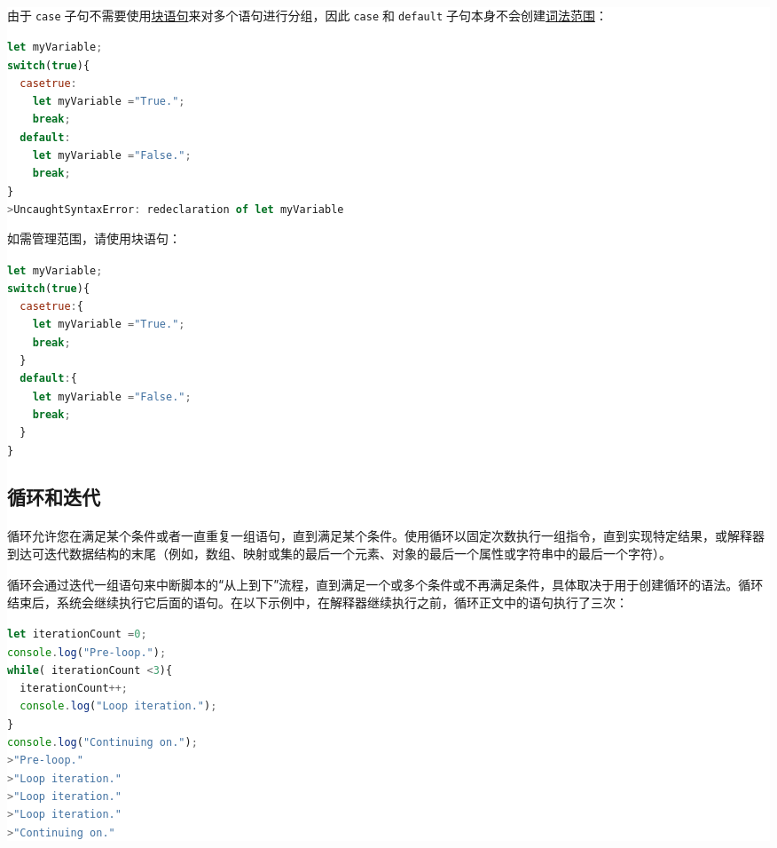 由于 `case` 子句不需要使用[块语句](/blogs/web/javascript/introduction#block-statements)来对多个语句进行分组，因此 `case` 和 `default` 子句本身不会创建[词法范围](/blogs/web/javascript/data-types/variable#scope)：

```javascript
let myVariable;
switch(true){
  casetrue:
    let myVariable ="True.";
    break;
  default:
    let myVariable ="False.";
    break;
}
>UncaughtSyntaxError: redeclaration of let myVariable
```

如需管理范围，请使用块语句：

```javascript
let myVariable;
switch(true){
  casetrue:{
    let myVariable ="True.";
    break;
  }
  default:{
    let myVariable ="False.";
    break;
  }
}
```

## 循环和迭代

循环允许您在满足某个条件或者一直重复一组语句，直到满足某个条件。使用循环以固定次数执行一组指令，直到实现特定结果，或解释器到达可迭代数据结构的末尾（例如，数组、映射或集的最后一个元素、对象的最后一个属性或字符串中的最后一个字符）。

循环会通过迭代一组语句来中断脚本的“从上到下”流程，直到满足一个或多个条件或不再满足条件，具体取决于用于创建循环的语法。循环结束后，系统会继续执行它后面的语句。在以下示例中，在解释器继续执行之前，循环正文中的语句执行了三次：

```javascript
let iterationCount =0;
console.log("Pre-loop.");
while( iterationCount <3){
  iterationCount++;
  console.log("Loop iteration.");
}
console.log("Continuing on.");
>"Pre-loop."
>"Loop iteration."
>"Loop iteration."
>"Loop iteration."
>"Continuing on."
```
